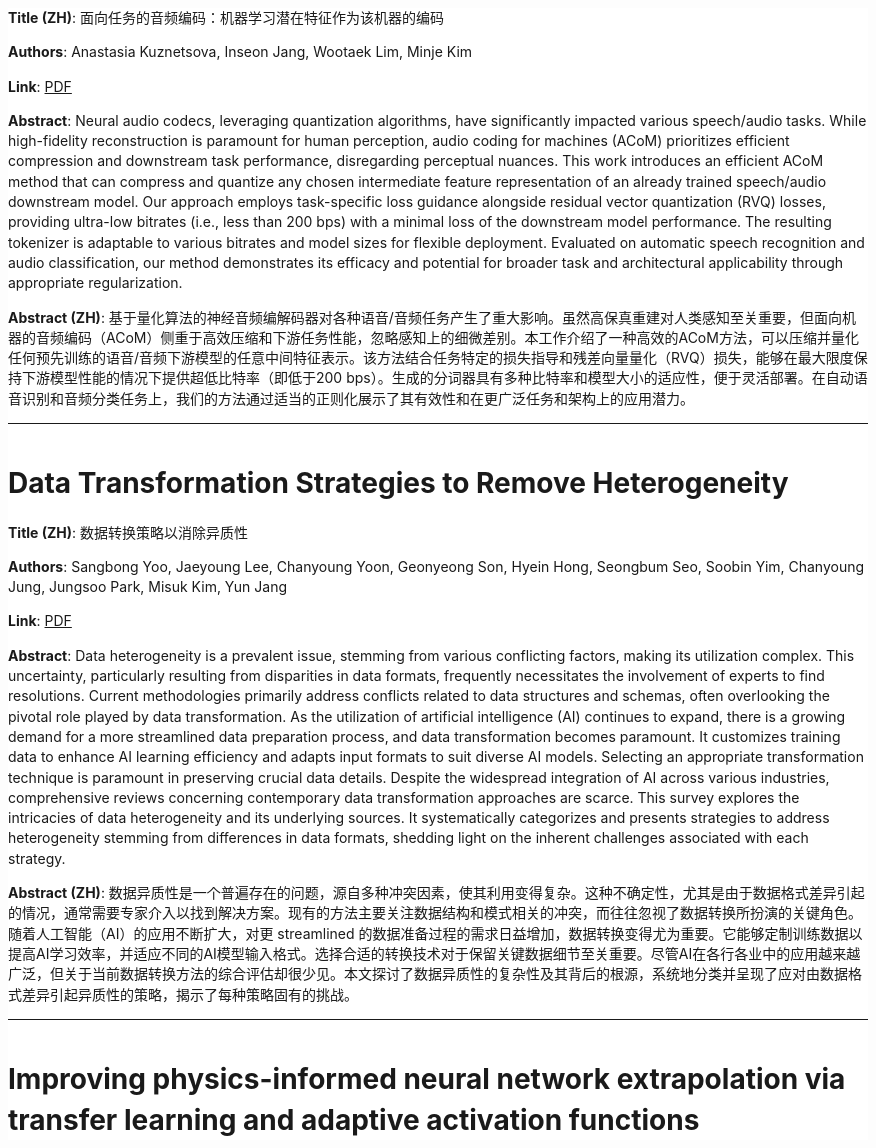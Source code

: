 **Title (ZH)**: 面向任务的音频编码：机器学习潜在特征作为该机器的编码 

**Authors**: Anastasia Kuznetsova, Inseon Jang, Wootaek Lim, Minje Kim  

**Link**: [PDF](https://arxiv.org/pdf/2507.12701)  

**Abstract**: Neural audio codecs, leveraging quantization algorithms, have significantly impacted various speech/audio tasks. While high-fidelity reconstruction is paramount for human perception, audio coding for machines (ACoM) prioritizes efficient compression and downstream task performance, disregarding perceptual nuances. This work introduces an efficient ACoM method that can compress and quantize any chosen intermediate feature representation of an already trained speech/audio downstream model. Our approach employs task-specific loss guidance alongside residual vector quantization (RVQ) losses, providing ultra-low bitrates (i.e., less than 200 bps) with a minimal loss of the downstream model performance. The resulting tokenizer is adaptable to various bitrates and model sizes for flexible deployment. Evaluated on automatic speech recognition and audio classification, our method demonstrates its efficacy and potential for broader task and architectural applicability through appropriate regularization. 

**Abstract (ZH)**: 基于量化算法的神经音频编解码器对各种语音/音频任务产生了重大影响。虽然高保真重建对人类感知至关重要，但面向机器的音频编码（ACoM）侧重于高效压缩和下游任务性能，忽略感知上的细微差别。本工作介绍了一种高效的ACoM方法，可以压缩并量化任何预先训练的语音/音频下游模型的任意中间特征表示。该方法结合任务特定的损失指导和残差向量量化（RVQ）损失，能够在最大限度保持下游模型性能的情况下提供超低比特率（即低于200 bps）。生成的分词器具有多种比特率和模型大小的适应性，便于灵活部署。在自动语音识别和音频分类任务上，我们的方法通过适当的正则化展示了其有效性和在更广泛任务和架构上的应用潜力。 

---
# Data Transformation Strategies to Remove Heterogeneity 

**Title (ZH)**: 数据转换策略以消除异质性 

**Authors**: Sangbong Yoo, Jaeyoung Lee, Chanyoung Yoon, Geonyeong Son, Hyein Hong, Seongbum Seo, Soobin Yim, Chanyoung Jung, Jungsoo Park, Misuk Kim, Yun Jang  

**Link**: [PDF](https://arxiv.org/pdf/2507.12677)  

**Abstract**: Data heterogeneity is a prevalent issue, stemming from various conflicting factors, making its utilization complex. This uncertainty, particularly resulting from disparities in data formats, frequently necessitates the involvement of experts to find resolutions. Current methodologies primarily address conflicts related to data structures and schemas, often overlooking the pivotal role played by data transformation. As the utilization of artificial intelligence (AI) continues to expand, there is a growing demand for a more streamlined data preparation process, and data transformation becomes paramount. It customizes training data to enhance AI learning efficiency and adapts input formats to suit diverse AI models. Selecting an appropriate transformation technique is paramount in preserving crucial data details. Despite the widespread integration of AI across various industries, comprehensive reviews concerning contemporary data transformation approaches are scarce. This survey explores the intricacies of data heterogeneity and its underlying sources. It systematically categorizes and presents strategies to address heterogeneity stemming from differences in data formats, shedding light on the inherent challenges associated with each strategy. 

**Abstract (ZH)**: 数据异质性是一个普遍存在的问题，源自多种冲突因素，使其利用变得复杂。这种不确定性，尤其是由于数据格式差异引起的情况，通常需要专家介入以找到解决方案。现有的方法主要关注数据结构和模式相关的冲突，而往往忽视了数据转换所扮演的关键角色。随着人工智能（AI）的应用不断扩大，对更 streamlined 的数据准备过程的需求日益增加，数据转换变得尤为重要。它能够定制训练数据以提高AI学习效率，并适应不同的AI模型输入格式。选择合适的转换技术对于保留关键数据细节至关重要。尽管AI在各行各业中的应用越来越广泛，但关于当前数据转换方法的综合评估却很少见。本文探讨了数据异质性的复杂性及其背后的根源，系统地分类并呈现了应对由数据格式差异引起异质性的策略，揭示了每种策略固有的挑战。 

---
# Improving physics-informed neural network extrapolation via transfer learning and adaptive activation functions 
